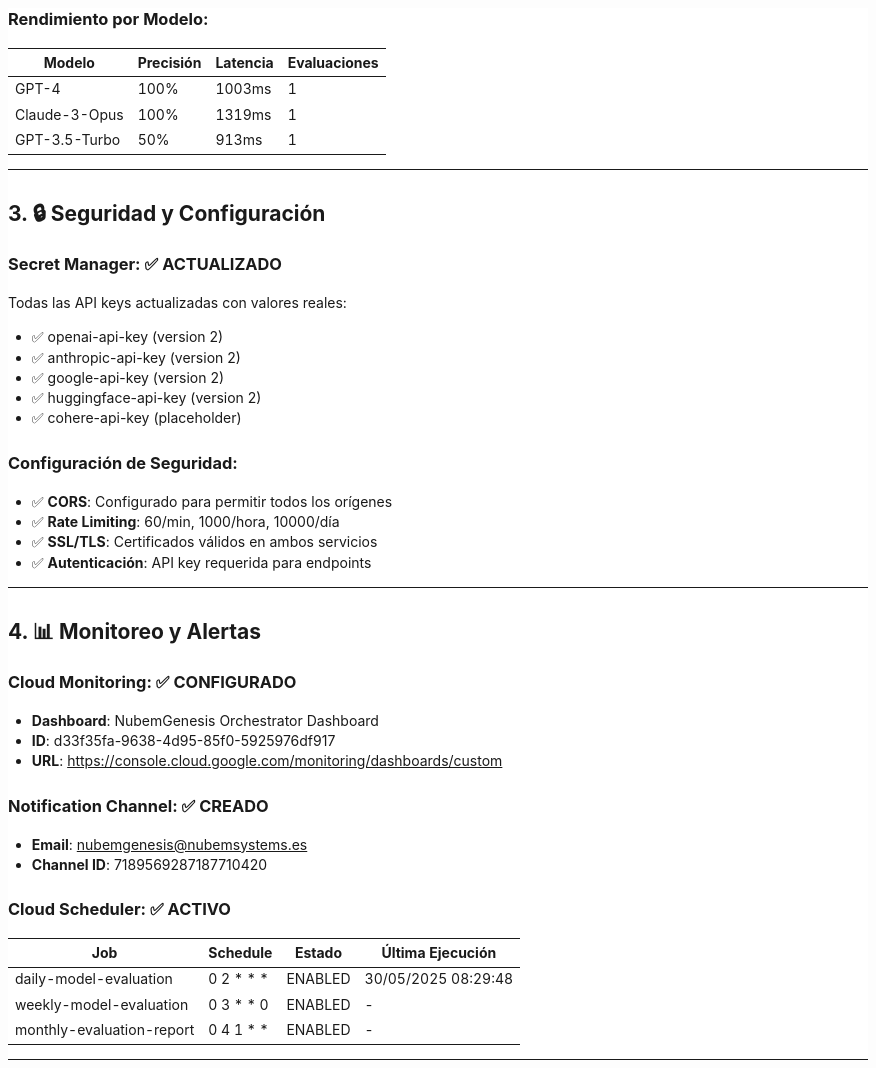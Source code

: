 ### Rendimiento por Modelo:
| Modelo | Precisión | Latencia | Evaluaciones |
|--------|-----------|----------|--------------|
| GPT-4 | 100% | 1003ms | 1 |
| Claude-3-Opus | 100% | 1319ms | 1 |
| GPT-3.5-Turbo | 50% | 913ms | 1 |

---

## 3. 🔒 Seguridad y Configuración

### Secret Manager: ✅ **ACTUALIZADO**
Todas las API keys actualizadas con valores reales:
- ✅ openai-api-key (version 2)
- ✅ anthropic-api-key (version 2)
- ✅ google-api-key (version 2)
- ✅ huggingface-api-key (version 2)
- ✅ cohere-api-key (placeholder)

### Configuración de Seguridad:
- ✅ **CORS**: Configurado para permitir todos los orígenes
- ✅ **Rate Limiting**: 60/min, 1000/hora, 10000/día
- ✅ **SSL/TLS**: Certificados válidos en ambos servicios
- ✅ **Autenticación**: API key requerida para endpoints

---

## 4. 📊 Monitoreo y Alertas

### Cloud Monitoring: ✅ **CONFIGURADO**
- **Dashboard**: NubemGenesis Orchestrator Dashboard
- **ID**: d33f35fa-9638-4d95-85f0-5925976df917
- **URL**: https://console.cloud.google.com/monitoring/dashboards/custom

### Notification Channel: ✅ **CREADO**
- **Email**: nubemgenesis@nubemsystems.es
- **Channel ID**: 7189569287187710420

### Cloud Scheduler: ✅ **ACTIVO**
| Job | Schedule | Estado | Última Ejecución |
|-----|----------|--------|------------------|
| daily-model-evaluation | 0 2 * * * | ENABLED | 30/05/2025 08:29:48 |
| weekly-model-evaluation | 0 3 * * 0 | ENABLED | - |
| monthly-evaluation-report | 0 4 1 * * | ENABLED | - |

---